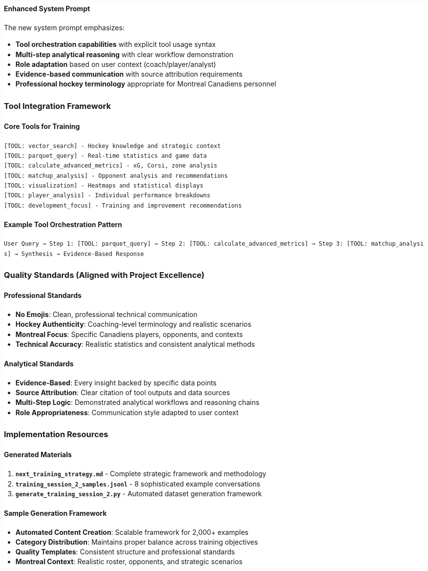 #### Enhanced System Prompt

The new system prompt emphasizes:
- **Tool orchestration capabilities** with explicit tool usage syntax
- **Multi-step analytical reasoning** with clear workflow demonstration
- **Role adaptation** based on user context (coach/player/analyst)
- **Evidence-based communication** with source attribution requirements
- **Professional hockey terminology** appropriate for Montreal Canadiens personnel

### Tool Integration Framework

#### Core Tools for Training
```
[TOOL: vector_search] - Hockey knowledge and strategic context
[TOOL: parquet_query] - Real-time statistics and game data  
[TOOL: calculate_advanced_metrics] - xG, Corsi, zone analysis
[TOOL: matchup_analysis] - Opponent analysis and recommendations
[TOOL: visualization] - Heatmaps and statistical displays
[TOOL: player_analysis] - Individual performance breakdowns
[TOOL: development_focus] - Training and improvement recommendations
```

#### Example Tool Orchestration Pattern
```
User Query → Step 1: [TOOL: parquet_query] → Step 2: [TOOL: calculate_advanced_metrics] → Step 3: [TOOL: matchup_analysis] → Synthesis → Evidence-Based Response
```

### Quality Standards (Aligned with Project Excellence)

#### Professional Standards
- **No Emojis**: Clean, professional technical communication
- **Hockey Authenticity**: Coaching-level terminology and realistic scenarios
- **Montreal Focus**: Specific Canadiens players, opponents, and contexts
- **Technical Accuracy**: Realistic statistics and consistent analytical methods

#### Analytical Standards  
- **Evidence-Based**: Every insight backed by specific data points
- **Source Attribution**: Clear citation of tool outputs and data sources
- **Multi-Step Logic**: Demonstrated analytical workflows and reasoning chains
- **Role Appropriateness**: Communication style adapted to user context

### Implementation Resources

#### Generated Materials
1. **`next_training_strategy.md`** - Complete strategic framework and methodology
2. **`training_session_2_samples.jsonl`** - 8 sophisticated example conversations
3. **`generate_training_session_2.py`** - Automated dataset generation framework

#### Sample Generation Framework
- **Automated Content Creation**: Scalable framework for 2,000+ examples
- **Category Distribution**: Maintains proper balance across training objectives
- **Quality Templates**: Consistent structure and professional standards
- **Montreal Context**: Realistic roster, opponents, and strategic scenarios

